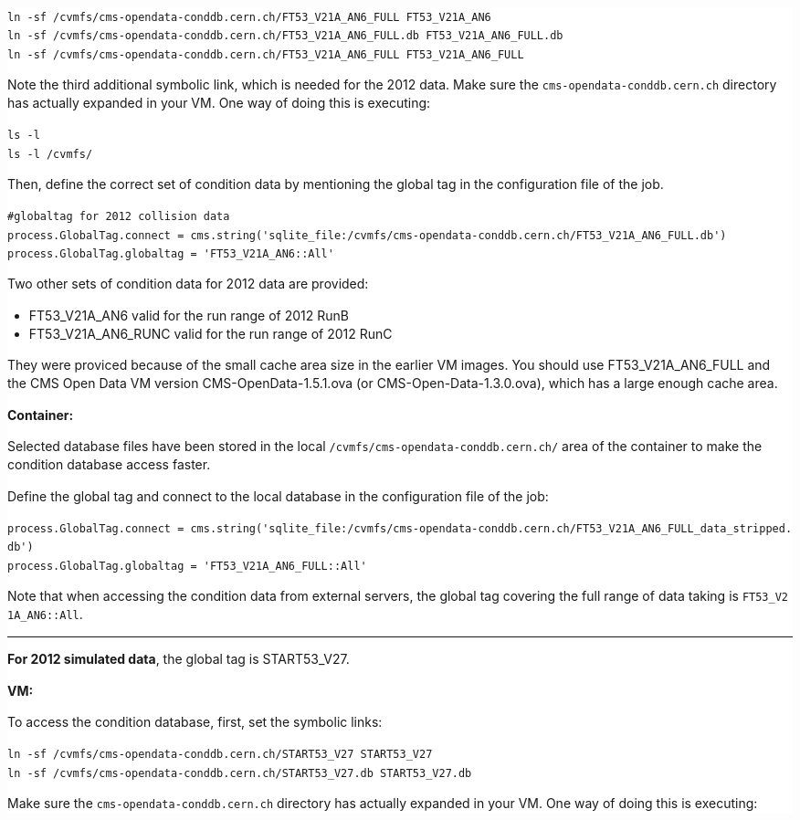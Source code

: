 ```shell
ln -sf /cvmfs/cms-opendata-conddb.cern.ch/FT53_V21A_AN6_FULL FT53_V21A_AN6
ln -sf /cvmfs/cms-opendata-conddb.cern.ch/FT53_V21A_AN6_FULL.db FT53_V21A_AN6_FULL.db
ln -sf /cvmfs/cms-opendata-conddb.cern.ch/FT53_V21A_AN6_FULL FT53_V21A_AN6_FULL
```
Note the third additional symbolic link, which is needed for the 2012 data. Make sure the `cms-opendata-conddb.cern.ch` directory has actually expanded in your VM. One way of doing this is executing:

```shell
ls -l
ls -l /cvmfs/
```

Then, define the correct set of condition data by mentioning the global tag in the configuration file of the job.

```shell
#globaltag for 2012 collision data
process.GlobalTag.connect = cms.string('sqlite_file:/cvmfs/cms-opendata-conddb.cern.ch/FT53_V21A_AN6_FULL.db')
process.GlobalTag.globaltag = 'FT53_V21A_AN6::All'
```

Two other sets of condition data for 2012 data are provided:

* FT53_V21A_AN6 valid for the run range of 2012 RunB
* FT53_V21A_AN6_RUNC valid for the run range of 2012 RunC

They were proviced because of the small cache area size in the earlier VM images. You should use FT53_V21A_AN6_FULL and the CMS Open Data VM version CMS-OpenData-1.5.1.ova (or CMS-Open-Data-1.3.0.ova), which has a large enough cache area.

**Container:**

Selected database files have been stored in the local `/cvmfs/cms-opendata-conddb.cern.ch/` area of the container to make the condition database access faster.

Define the global tag and connect to the local database in the configuration file of the job:

```shell
process.GlobalTag.connect = cms.string('sqlite_file:/cvmfs/cms-opendata-conddb.cern.ch/FT53_V21A_AN6_FULL_data_stripped.db')
process.GlobalTag.globaltag = 'FT53_V21A_AN6_FULL::All'
```

Note that when accessing the condition data from external servers, the global tag covering the full range of data taking is `FT53_V21A_AN6::All`.

---

**For 2012 simulated data**, the global tag is START53_V27.

**VM:**

To access the condition database, first, set the symbolic links:

```shell
ln -sf /cvmfs/cms-opendata-conddb.cern.ch/START53_V27 START53_V27
ln -sf /cvmfs/cms-opendata-conddb.cern.ch/START53_V27.db START53_V27.db
```
Make sure the `cms-opendata-conddb.cern.ch` directory has actually expanded in your VM. One way of doing this is executing:
